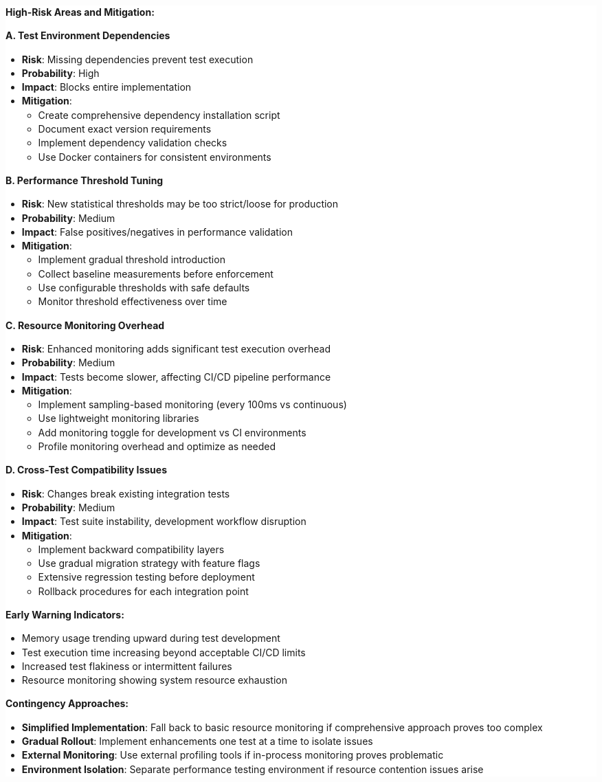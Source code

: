 **High-Risk Areas and Mitigation:**

**A. Test Environment Dependencies**
- **Risk**: Missing dependencies prevent test execution
- **Probability**: High
- **Impact**: Blocks entire implementation
- **Mitigation**: 
  - Create comprehensive dependency installation script
  - Document exact version requirements  
  - Implement dependency validation checks
  - Use Docker containers for consistent environments

**B. Performance Threshold Tuning**
- **Risk**: New statistical thresholds may be too strict/loose for production
- **Probability**: Medium  
- **Impact**: False positives/negatives in performance validation
- **Mitigation**:
  - Implement gradual threshold introduction
  - Collect baseline measurements before enforcement
  - Use configurable thresholds with safe defaults
  - Monitor threshold effectiveness over time

**C. Resource Monitoring Overhead**
- **Risk**: Enhanced monitoring adds significant test execution overhead
- **Probability**: Medium
- **Impact**: Tests become slower, affecting CI/CD pipeline performance
- **Mitigation**:
  - Implement sampling-based monitoring (every 100ms vs continuous)
  - Use lightweight monitoring libraries  
  - Add monitoring toggle for development vs CI environments
  - Profile monitoring overhead and optimize as needed

**D. Cross-Test Compatibility Issues**  
- **Risk**: Changes break existing integration tests
- **Probability**: Medium
- **Impact**: Test suite instability, development workflow disruption
- **Mitigation**:
  - Implement backward compatibility layers
  - Use gradual migration strategy with feature flags
  - Extensive regression testing before deployment
  - Rollback procedures for each integration point

**Early Warning Indicators:**
- Memory usage trending upward during test development
- Test execution time increasing beyond acceptable CI/CD limits  
- Increased test flakiness or intermittent failures
- Resource monitoring showing system resource exhaustion

**Contingency Approaches:**
- **Simplified Implementation**: Fall back to basic resource monitoring if comprehensive approach proves too complex
- **Gradual Rollout**: Implement enhancements one test at a time to isolate issues
- **External Monitoring**: Use external profiling tools if in-process monitoring proves problematic
- **Environment Isolation**: Separate performance testing environment if resource contention issues arise

